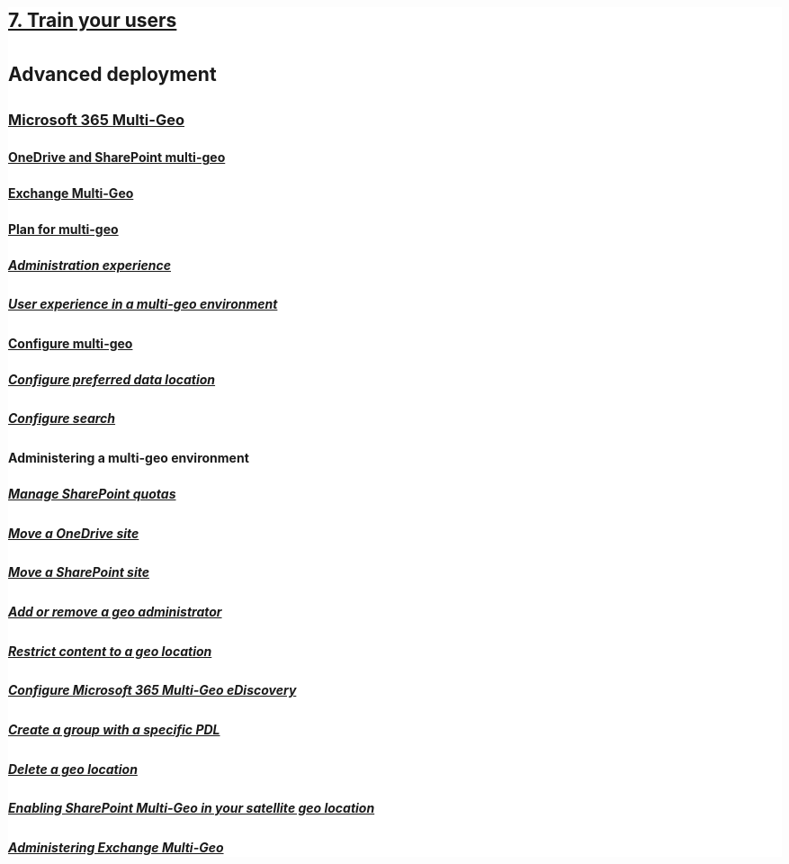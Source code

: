 ## [7. Train your users](https://docs.microsoft.com/office365/admin/admin-overview/get-started-with-office-365#training-resources-for-your-users)

## Advanced deployment

### [Microsoft 365 Multi-Geo](office-365-multi-geo.md)
#### [OneDrive and SharePoint multi-geo](multi-geo-capabilities-in-onedrive-and-sharepoint-online-in-office-365.md)
#### [Exchange Multi-Geo](multi-geo-capabilities-in-exchange-online.md)
#### [Plan for multi-geo](plan-for-multi-geo.md)
##### [Administration experience](administering-a-multi-geo-environment.md)
##### [User experience in a multi-geo environment](multi-geo-user-experience.md)
#### [Configure multi-geo](multi-geo-tenant-configuration.md)
##### [Configure preferred data location](/azure/active-directory/hybrid/how-to-connect-sync-feature-preferreddatalocation?toc=/Office365/Enterprise/toc.json&bc=/office365/enterprise/breadcrumb/toc.json)
##### [Configure search](configure-search-for-multi-geo.md)
#### Administering a multi-geo environment
##### [Manage SharePoint quotas](sharepoint-multi-geo-storage-quota.md)
##### [Move a OneDrive site](move-onedrive-between-geo-locations.md)
##### [Move a SharePoint site](move-sharepoint-between-geo-locations.md)
##### [Add or remove a geo administrator](add-a-sharepoint-geo-admin.md)
##### [Restrict content to a geo location](restrict-content-to-geo-location.md)
##### [Configure Microsoft 365 Multi-Geo eDiscovery](multi-geo-ediscovery-configuration.md)
##### [Create a group with a specific PDL](multi-geo-add-group-with-pdl.md)
##### [Delete a geo location](delete-a-geo-location.md)
##### [Enabling SharePoint Multi-Geo in your satellite geo location](enabling-SP-multigeo-satellite-geolocation.md)
##### [Administering Exchange Multi-Geo](administering-exchange-online-multi-geo.md)
